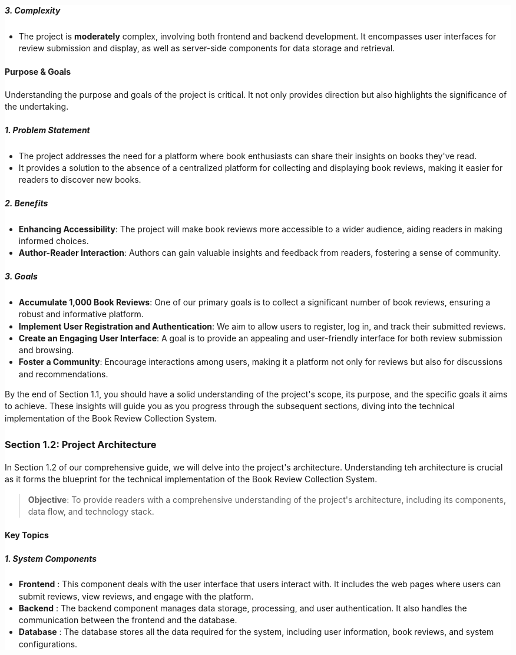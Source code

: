 ##### 3. Complexity

- The project is **moderately** complex, involving both frontend and backend development. It encompasses user interfaces for review submission and display, as well as server-side components for data storage and retrieval.

#### Purpose & Goals

Understanding the purpose and goals of the project is critical. It not only provides direction but also highlights the significance of the undertaking.

##### 1. Problem Statement

- The project addresses the need for a platform where book enthusiasts can share their insights on books they've read.
- It provides a solution to the absence of a centralized platform for collecting and displaying book reviews, making it easier for readers to discover new books.

##### 2. Benefits

- **Enhancing Accessibility**: The project will make book reviews more accessible to a wider audience, aiding readers in making informed choices.
- **Author-Reader Interaction**: Authors can gain valuable insights and feedback from readers, fostering a sense of community.

##### 3. Goals

- **Accumulate 1,000 Book Reviews**: One of our primary goals is to collect a significant number of book reviews, ensuring a robust and informative platform.
- **Implement User Registration and Authentication**: We aim to allow users to register, log in, and track their submitted reviews.
- **Create an Engaging User Interface**: A goal is to provide an appealing and user-friendly interface for both review submission and browsing.
- **Foster a Community**: Encourage interactions among users, making it a platform not only for reviews but also for discussions and recommendations.

By the end of Section 1.1, you should have a solid understanding of the project's scope, its purpose, and the specific goals it aims to achieve. These insights will guide you as you progress through the subsequent sections, diving into the technical implementation of the Book Review Collection System.

### Section 1.2: Project Architecture

In Section 1.2 of our comprehensive guide, we will delve into the project's architecture. Understanding teh architecture is crucial as it forms the blueprint for the technical implementation of the Book Review Collection System.

> **Objective**: To provide readers with a comprehensive understanding of the project's architecture, including its components, data flow, and technology stack.

#### Key Topics

##### 1. System Components

- **Frontend** : This component deals with the user interface that users interact with. It includes the web pages where users can submit reviews, view reviews, and engage with the platform.
- **Backend** : The backend component manages data storage, processing, and user authentication.  It also handles the communication between the frontend and the database.
- **Database** : The database stores all the data required for the system, including user information, book reviews, and system configurations.

